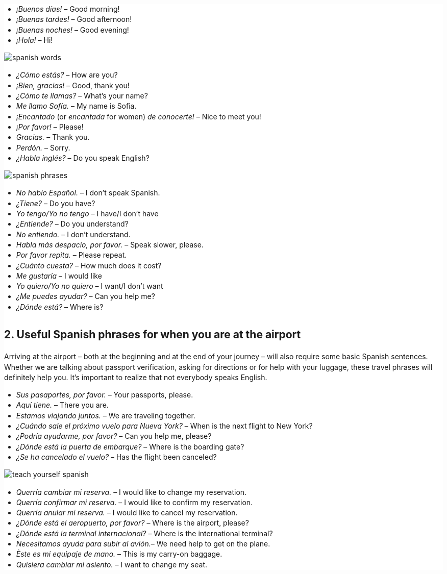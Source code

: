 -   _¡Buenos días!_ – Good morning!
-   _¡Buenas tardes!_ – Good afternoon!
-   _¡Buenas noches!_ – Good evening!
-   _¡Hola!_ – Hi!

![spanish words](https://edge.mondly.com/blog/wp-content/uploads/2018/06/spanish-words-scaled-960x720.jpg "93 Essential Spanish Travel Phrases You Need to Know Before Traveling to a Spanish-Speaking Country 2")

-   _¿Cómo estás?_ – How are you?
-   _¡Bien, gracias!_ – Good, thank you!
-   _¿Cómo te llamas?_ – What’s your name?
-   _Me llamo Sofía._ – My name is Sofia.
-   _¡Encantado_ (or _encantada_ for women) _de conocerte!_ – Nice to meet you!
-   _¡Por favor!_ – Please!
-   _Gracias._ – Thank you.
-   _Perdón._ – Sorry.
-   _¿Habla inglés?_ – Do you speak English?

![spanish phrases](https://edge.mondly.com/blog/wp-content/uploads/2018/06/spanish-phrases-640x960.jpg "93 Essential Spanish Travel Phrases You Need to Know Before Traveling to a Spanish-Speaking Country 3")

-   _No hablo Español._ – I don’t speak Spanish.
-   _¿Tiene?_ – Do you have?
-   _Yo tengo/Yo no tengo_ – I have/I don’t have
-   _¿Entiende?_ – Do you understand?
-   _No entiendo._ – I don’t understand.
-   _Habla más despacio, por favor._ – Speak slower, please.
-   _Por favor repita._ – Please repeat.
-   _¿Cuánto cuesta?_ – How much does it cost?
-   _Me gustaría_ – I would like
-   _Yo quiero/Yo no quiero_ – I want/I don’t want
-   _¿Me puedes ayudar?_ – Can you help me?
-   _¿Dónde está?_ – Where is?

## 2. Useful Spanish phrases for when you are at the airport

Arriving at the airport – both at the beginning and at the end of your journey – will also require some basic Spanish sentences. Whether we are talking about passport verification, asking for directions or for help with your luggage, these travel phrases will definitely help you. It’s important to realize that not everybody speaks English.

-   _Sus pasaportes, por favor._ – Your passports, please.
-   _Aquí tiene._ – There you are.
-   _Estamos viajando juntos._ – We are traveling together.
-   _¿Cuándo sale el próximo vuelo para Nueva York?_ – When is the next flight to New York?
-   _¿Podría ayudarme, por favor?_ – Can you help me, please?
-   _¿Dónde está la puerta de embarque?_ – Where is the boarding gate?
-   _¿Se ha cancelado el vuelo?_ – Has the flight been canceled?

![teach yourself spanish](https://edge.mondly.com/blog/wp-content/uploads/2018/06/teach-yourself-spanish-1024x683.jpg "93 Essential Spanish Travel Phrases You Need to Know Before Traveling to a Spanish-Speaking Country 4")

-   _Querría cambiar mi reserva._ – I would like to change my reservation.
-   _Querría confirmar mi reserva._ – I would like to confirm my reservation.
-   _Querría anular mi reserva._ – I would like to cancel my reservation.
-   _¿Dónde está el aeropuerto, por favor?_ – Where is the airport, please?
-   _¿Dónde está la terminal internacional?_ – Where is the international terminal?
-   _Necesitamos ayuda para subir al avión._– We need help to get on the plane.
-   _Èste es mi equipaje de mano._ – This is my carry-on baggage.
-   _Quisiera cambiar mi asiento._ – I want to change my seat.

